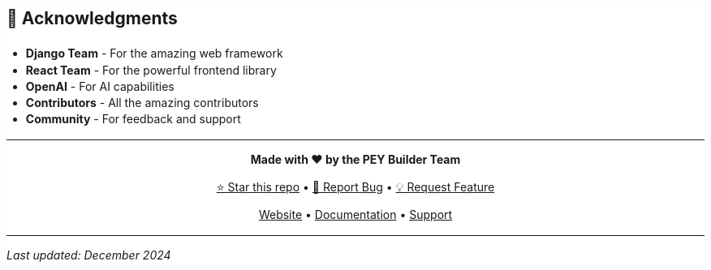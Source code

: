 ## 🙏 Acknowledgments

- **Django Team** - For the amazing web framework
- **React Team** - For the powerful frontend library
- **OpenAI** - For AI capabilities
- **Contributors** - All the amazing contributors
- **Community** - For feedback and support

---

<div align="center">

**Made with ❤️ by the PEY Builder Team**

[⭐ Star this repo](https://github.com/iman-noroozi/sitebuilder) • [🐛 Report Bug](https://github.com/iman-noroozi/sitebuilder/issues) • [💡 Request Feature](https://github.com/iman-noroozi/sitebuilder/issues)

[Website](https://peyai.ir) • [Documentation](https://docs.peyai.ir) • [Support](https://support.peyai.ir)

</div>

---

*Last updated: December 2024*
